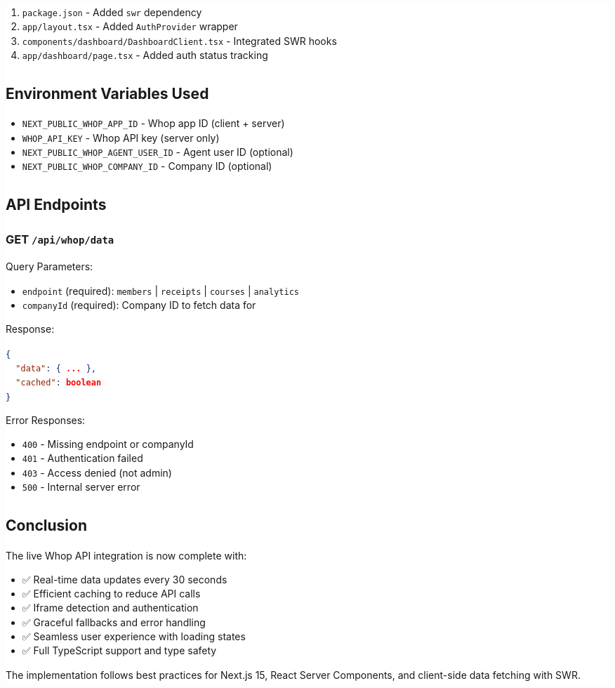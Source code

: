 1. `package.json` - Added `swr` dependency
2. `app/layout.tsx` - Added `AuthProvider` wrapper
3. `components/dashboard/DashboardClient.tsx` - Integrated SWR hooks
4. `app/dashboard/page.tsx` - Added auth status tracking

## Environment Variables Used

- `NEXT_PUBLIC_WHOP_APP_ID` - Whop app ID (client + server)
- `WHOP_API_KEY` - Whop API key (server only)
- `NEXT_PUBLIC_WHOP_AGENT_USER_ID` - Agent user ID (optional)
- `NEXT_PUBLIC_WHOP_COMPANY_ID` - Company ID (optional)

## API Endpoints

### GET `/api/whop/data`

Query Parameters:
- `endpoint` (required): `members` | `receipts` | `courses` | `analytics`
- `companyId` (required): Company ID to fetch data for

Response:
```json
{
  "data": { ... },
  "cached": boolean
}
```

Error Responses:
- `400` - Missing endpoint or companyId
- `401` - Authentication failed
- `403` - Access denied (not admin)
- `500` - Internal server error

## Conclusion

The live Whop API integration is now complete with:
- ✅ Real-time data updates every 30 seconds
- ✅ Efficient caching to reduce API calls
- ✅ Iframe detection and authentication
- ✅ Graceful fallbacks and error handling
- ✅ Seamless user experience with loading states
- ✅ Full TypeScript support and type safety

The implementation follows best practices for Next.js 15, React Server Components, and client-side data fetching with SWR.



